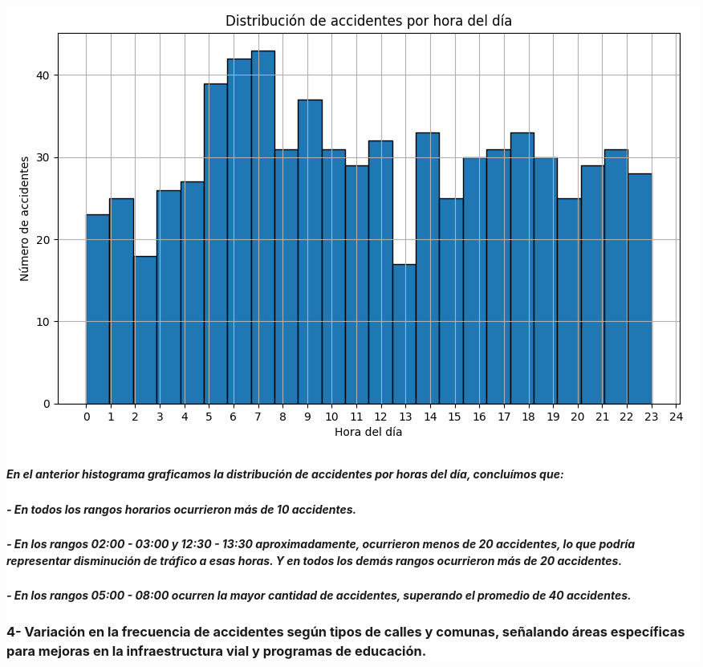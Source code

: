 <p align="center">
    <img src= "Data/IMG/distribucion_horas.png"
</p>

##### En el anterior histograma graficamos la distribución de accidentes por horas del día, concluímos que:
#####    - En todos los rangos horarios ocurrieron más de 10 accidentes.
#####    - En los rangos 02:00 - 03:00 y 12:30 - 13:30 aproximadamente, ocurrieron menos de 20 accidentes, lo que podría representar disminución de tráfico a esas horas. Y en todos los demás rangos ocurrieron más de 20 accidentes.
#####    - En los rangos 05:00 - 08:00 ocurren la mayor cantidad de accidentes, superando el promedio de 40 accidentes.

###    4- Variación en la frecuencia de accidentes según tipos de calles y comunas, señalando áreas específicas para mejoras en la infraestructura vial y programas de educación.

<p align="center">